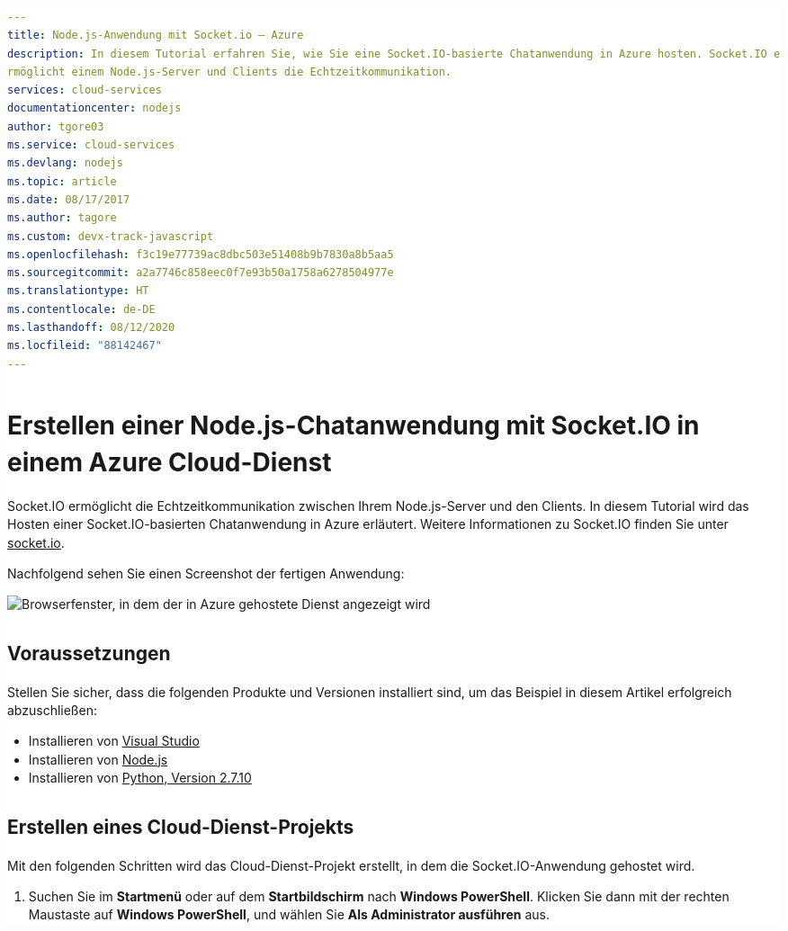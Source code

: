 ```yaml
---
title: Node.js-Anwendung mit Socket.io – Azure
description: In diesem Tutorial erfahren Sie, wie Sie eine Socket.IO-basierte Chatanwendung in Azure hosten. Socket.IO ermöglicht einem Node.js-Server und Clients die Echtzeitkommunikation.
services: cloud-services
documentationcenter: nodejs
author: tgore03
ms.service: cloud-services
ms.devlang: nodejs
ms.topic: article
ms.date: 08/17/2017
ms.author: tagore
ms.custom: devx-track-javascript
ms.openlocfilehash: f3c19e77739ac8dbc503e51408b9b7830a8b5aa5
ms.sourcegitcommit: a2a7746c858eec0f7e93b50a1758a6278504977e
ms.translationtype: HT
ms.contentlocale: de-DE
ms.lasthandoff: 08/12/2020
ms.locfileid: "88142467"
---
```

# <a name="build-a-nodejs-chat-application-with-socketio-on-an-azure-cloud-service"></a>Erstellen einer Node.js-Chatanwendung mit Socket.IO in einem Azure Cloud-Dienst

Socket.IO ermöglicht die Echtzeitkommunikation zwischen Ihrem Node.js-Server und den Clients. In diesem Tutorial wird das Hosten einer Socket.IO-basierten Chatanwendung in Azure erläutert. Weitere Informationen zu Socket.IO finden Sie unter [socket.io](https://socket.io).

Nachfolgend sehen Sie einen Screenshot der fertigen Anwendung:

![Browserfenster, in dem der in Azure gehostete Dienst angezeigt wird][completed-app]

## <a name="prerequisites"></a>Voraussetzungen
Stellen Sie sicher, dass die folgenden Produkte und Versionen installiert sind, um das Beispiel in diesem Artikel erfolgreich abzuschließen:

* Installieren von [Visual Studio](https://www.visualstudio.com/en-us/downloads/download-visual-studio-vs.aspx)
* Installieren von [Node.js](https://nodejs.org/download/)
* Installieren von [Python, Version 2.7.10](https://www.python.org/)

## <a name="create-a-cloud-service-project"></a>Erstellen eines Cloud-Dienst-Projekts
Mit den folgenden Schritten wird das Cloud-Dienst-Projekt erstellt, in dem die Socket.IO-Anwendung gehostet wird.

1. Suchen Sie im **Startmenü** oder auf dem **Startbildschirm** nach **Windows PowerShell**. Klicken Sie dann mit der rechten Maustaste auf **Windows PowerShell**, und wählen Sie **Als Administrator ausführen** aus.


[chatwebsite]: https://docs.microsoft.com/azure/cloud-services/cloud-services-nodejs-develop-deploy-app
[Azure SLA]: https://www.windowsazure.com/support/sla/
[Azure SDK for Node.js GitHub repository]: https://github.com/WindowsAzure/azure-sdk-for-node
[completed-app]: ./media/cloud-services-nodejs-chat-app-socketio/socketio-10.png
[Azure SDK for Node.js]: https://www.windowsazure.com/develop/nodejs/
[Node.js Web Application]: https://www.windowsazure.com/develop/nodejs/tutorials/getting-started/
[Socket.IO GitHub-Repository]: https://github.com/LearnBoost/socket.io/tree/0.9.14
[Azure Considerations]: #windowsazureconsiderations
[Hosting the Chat Example in a Worker Role]: #hostingthechatexampleinawebrole
[Summary and Next Steps]: #summary
[powershell-menu]: ./media/cloud-services-nodejs-chat-app-socketio/azure-powershell-start.png
[chat example]: https://github.com/LearnBoost/socket.io/tree/master/examples/chat
[chat-example-view]: ./media/cloud-services-nodejs-chat-app-socketio/socketio-22.png
[chat-contents]: ./media/cloud-services-nodejs-chat-app-socketio/socketio-5.png
[The-output-of-the-npm-install-command]: ./media/cloud-services-nodejs-chat-app-socketio/socketio-7.png
[The output of the Publish-AzureService command]: ./media/cloud-services-nodejs-chat-app-socketio/socketio-9.png